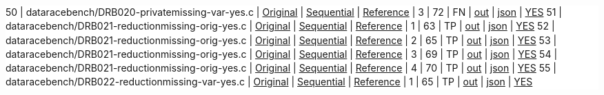50 | dataracebench/DRB020-privatemissing-var-yes.c | [Original](https://github.com/gleisonsdm/AutoParBench/tree/master/benchmarks/original/dataracebench/DRB020-privatemissing-var-yes.c) | [Sequential](https://github.com/gleisonsdm/AutoParBench/tree/master/benchmarks/sequential/dataracebench/DRB020-privatemissing-var-yes.c) | [Reference](https://github.com/gleisonsdm/AutoParBench/tree/master/benchmarks/reference_cpu_threading/dataracebench/DRB020-privatemissing-var-yes.c.json) | 3 | 72 | FN | [out](https://github.com/gleisonsdm/AutoParBench/tree/master/benchmarks/Cetus/dataracebench/DRB020-privatemissing-var-yes.c) | [json](https://github.com/gleisonsdm/AutoParBench/tree/master/benchmarks/Cetus/dataracebench/DRB020-privatemissing-var-yes.c.json) | [YES](https://github.com/gleisonsdm/AutoParBench/tree/master/benchmarks/original/dataracebench/DRB020-privatemissing-var-yes.c)
51 | dataracebench/DRB021-reductionmissing-orig-yes.c | [Original](https://github.com/gleisonsdm/AutoParBench/tree/master/benchmarks/original/dataracebench/DRB021-reductionmissing-orig-yes.c) | [Sequential](https://github.com/gleisonsdm/AutoParBench/tree/master/benchmarks/sequential/dataracebench/DRB021-reductionmissing-orig-yes.c) | [Reference](https://github.com/gleisonsdm/AutoParBench/tree/master/benchmarks/reference_cpu_threading/dataracebench/DRB021-reductionmissing-orig-yes.c.json) | 1 | 63 | TP | [out](https://github.com/gleisonsdm/AutoParBench/tree/master/benchmarks/Cetus/dataracebench/DRB021-reductionmissing-orig-yes.c) | [json](https://github.com/gleisonsdm/AutoParBench/tree/master/benchmarks/Cetus/dataracebench/DRB021-reductionmissing-orig-yes.c.json) | [YES](https://github.com/gleisonsdm/AutoParBench/tree/master/benchmarks/original/dataracebench/DRB021-reductionmissing-orig-yes.c)
52 | dataracebench/DRB021-reductionmissing-orig-yes.c | [Original](https://github.com/gleisonsdm/AutoParBench/tree/master/benchmarks/original/dataracebench/DRB021-reductionmissing-orig-yes.c) | [Sequential](https://github.com/gleisonsdm/AutoParBench/tree/master/benchmarks/sequential/dataracebench/DRB021-reductionmissing-orig-yes.c) | [Reference](https://github.com/gleisonsdm/AutoParBench/tree/master/benchmarks/reference_cpu_threading/dataracebench/DRB021-reductionmissing-orig-yes.c.json) | 2 | 65 | TP | [out](https://github.com/gleisonsdm/AutoParBench/tree/master/benchmarks/Cetus/dataracebench/DRB021-reductionmissing-orig-yes.c) | [json](https://github.com/gleisonsdm/AutoParBench/tree/master/benchmarks/Cetus/dataracebench/DRB021-reductionmissing-orig-yes.c.json) | [YES](https://github.com/gleisonsdm/AutoParBench/tree/master/benchmarks/original/dataracebench/DRB021-reductionmissing-orig-yes.c)
53 | dataracebench/DRB021-reductionmissing-orig-yes.c | [Original](https://github.com/gleisonsdm/AutoParBench/tree/master/benchmarks/original/dataracebench/DRB021-reductionmissing-orig-yes.c) | [Sequential](https://github.com/gleisonsdm/AutoParBench/tree/master/benchmarks/sequential/dataracebench/DRB021-reductionmissing-orig-yes.c) | [Reference](https://github.com/gleisonsdm/AutoParBench/tree/master/benchmarks/reference_cpu_threading/dataracebench/DRB021-reductionmissing-orig-yes.c.json) | 3 | 69 | TP | [out](https://github.com/gleisonsdm/AutoParBench/tree/master/benchmarks/Cetus/dataracebench/DRB021-reductionmissing-orig-yes.c) | [json](https://github.com/gleisonsdm/AutoParBench/tree/master/benchmarks/Cetus/dataracebench/DRB021-reductionmissing-orig-yes.c.json) | [YES](https://github.com/gleisonsdm/AutoParBench/tree/master/benchmarks/original/dataracebench/DRB021-reductionmissing-orig-yes.c)
54 | dataracebench/DRB021-reductionmissing-orig-yes.c | [Original](https://github.com/gleisonsdm/AutoParBench/tree/master/benchmarks/original/dataracebench/DRB021-reductionmissing-orig-yes.c) | [Sequential](https://github.com/gleisonsdm/AutoParBench/tree/master/benchmarks/sequential/dataracebench/DRB021-reductionmissing-orig-yes.c) | [Reference](https://github.com/gleisonsdm/AutoParBench/tree/master/benchmarks/reference_cpu_threading/dataracebench/DRB021-reductionmissing-orig-yes.c.json) | 4 | 70 | TP | [out](https://github.com/gleisonsdm/AutoParBench/tree/master/benchmarks/Cetus/dataracebench/DRB021-reductionmissing-orig-yes.c) | [json](https://github.com/gleisonsdm/AutoParBench/tree/master/benchmarks/Cetus/dataracebench/DRB021-reductionmissing-orig-yes.c.json) | [YES](https://github.com/gleisonsdm/AutoParBench/tree/master/benchmarks/original/dataracebench/DRB021-reductionmissing-orig-yes.c)
55 | dataracebench/DRB022-reductionmissing-var-yes.c | [Original](https://github.com/gleisonsdm/AutoParBench/tree/master/benchmarks/original/dataracebench/DRB022-reductionmissing-var-yes.c) | [Sequential](https://github.com/gleisonsdm/AutoParBench/tree/master/benchmarks/sequential/dataracebench/DRB022-reductionmissing-var-yes.c) | [Reference](https://github.com/gleisonsdm/AutoParBench/tree/master/benchmarks/reference_cpu_threading/dataracebench/DRB022-reductionmissing-var-yes.c.json) | 1 | 65 | TP | [out](https://github.com/gleisonsdm/AutoParBench/tree/master/benchmarks/Cetus/dataracebench/DRB022-reductionmissing-var-yes.c) | [json](https://github.com/gleisonsdm/AutoParBench/tree/master/benchmarks/Cetus/dataracebench/DRB022-reductionmissing-var-yes.c.json) | [YES](https://github.com/gleisonsdm/AutoParBench/tree/master/benchmarks/original/dataracebench/DRB022-reductionmissing-var-yes.c)